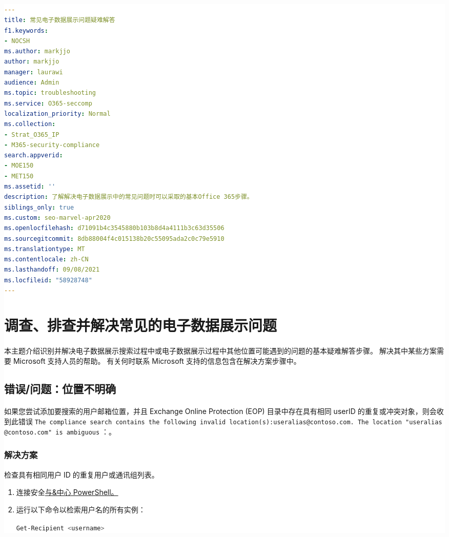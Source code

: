 ```yaml
---
title: 常见电子数据展示问题疑难解答
f1.keywords:
- NOCSH
ms.author: markjjo
author: markjjo
manager: laurawi
audience: Admin
ms.topic: troubleshooting
ms.service: O365-seccomp
localization_priority: Normal
ms.collection:
- Strat_O365_IP
- M365-security-compliance
search.appverid:
- MOE150
- MET150
ms.assetid: ''
description: 了解解决电子数据展示中的常见问题时可以采取的基本Office 365步骤。
siblings_only: true
ms.custom: seo-marvel-apr2020
ms.openlocfilehash: d71091b4c3545880b103b8d4a4111b3c63d35506
ms.sourcegitcommit: 8db88004f4c015138b20c55095ada2c0c79e5910
ms.translationtype: MT
ms.contentlocale: zh-CN
ms.lasthandoff: 09/08/2021
ms.locfileid: "58928748"
---
```

# <a name="investigate-troubleshoot-and-resolve-common-ediscovery-issues"></a>调查、排查并解决常见的电子数据展示问题

本主题介绍识别并解决电子数据展示搜索过程中或电子数据展示过程中其他位置可能遇到的问题的基本疑难解答步骤。 解决其中某些方案需要 Microsoft 支持人员的帮助。 有关何时联系 Microsoft 支持的信息包含在解决方案步骤中。

## <a name="errorissue-ambiguous-location"></a>错误/问题：位置不明确

如果您尝试添加要搜索的用户邮箱位置，并且 Exchange Online Protection (EOP) 目录中存在具有相同 userID 的重复或冲突对象，则会收到此错误 `The compliance search contains the following invalid location(s):useralias@contoso.com. The location "useralias@contoso.com" is ambiguous` ：。

### <a name="resolution"></a>解决方案

检查具有相同用户 ID 的重复用户或通讯组列表。

1. 连接安全[与&中心 PowerShell。](/powershell/exchange/connect-to-scc-powershell)

2. 运行以下命令以检索用户名的所有实例：

    ```powershell
    Get-Recipient <username>
    ```
